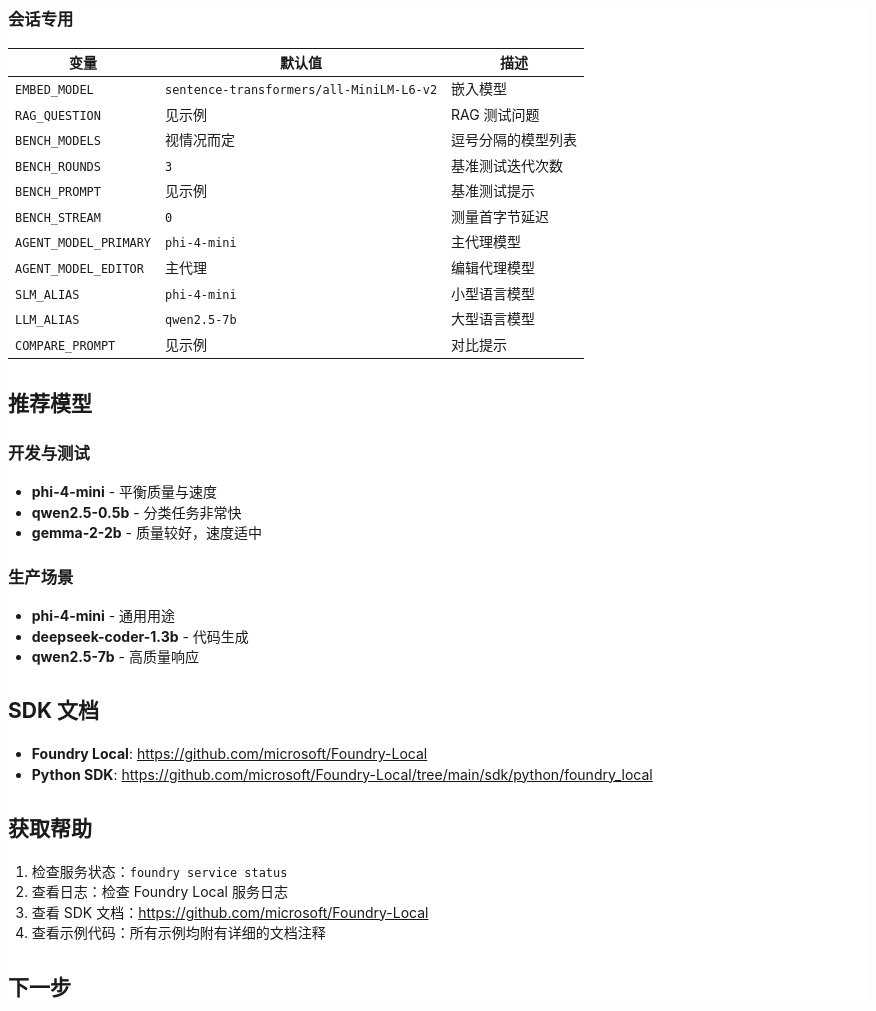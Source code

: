 ### 会话专用
| 变量 | 默认值 | 描述 |
|------|--------|------|
| `EMBED_MODEL` | `sentence-transformers/all-MiniLM-L6-v2` | 嵌入模型 |
| `RAG_QUESTION` | 见示例 | RAG 测试问题 |
| `BENCH_MODELS` | 视情况而定 | 逗号分隔的模型列表 |
| `BENCH_ROUNDS` | `3` | 基准测试迭代次数 |
| `BENCH_PROMPT` | 见示例 | 基准测试提示 |
| `BENCH_STREAM` | `0` | 测量首字节延迟 |
| `AGENT_MODEL_PRIMARY` | `phi-4-mini` | 主代理模型 |
| `AGENT_MODEL_EDITOR` | 主代理 | 编辑代理模型 |
| `SLM_ALIAS` | `phi-4-mini` | 小型语言模型 |
| `LLM_ALIAS` | `qwen2.5-7b` | 大型语言模型 |
| `COMPARE_PROMPT` | 见示例 | 对比提示 |

## 推荐模型

### 开发与测试
- **phi-4-mini** - 平衡质量与速度
- **qwen2.5-0.5b** - 分类任务非常快
- **gemma-2-2b** - 质量较好，速度适中

### 生产场景
- **phi-4-mini** - 通用用途
- **deepseek-coder-1.3b** - 代码生成
- **qwen2.5-7b** - 高质量响应

## SDK 文档

- **Foundry Local**: https://github.com/microsoft/Foundry-Local  
- **Python SDK**: https://github.com/microsoft/Foundry-Local/tree/main/sdk/python/foundry_local  

## 获取帮助

1. 检查服务状态：`foundry service status`  
2. 查看日志：检查 Foundry Local 服务日志  
3. 查看 SDK 文档：https://github.com/microsoft/Foundry-Local  
4. 查看示例代码：所有示例均附有详细的文档注释  

## 下一步
